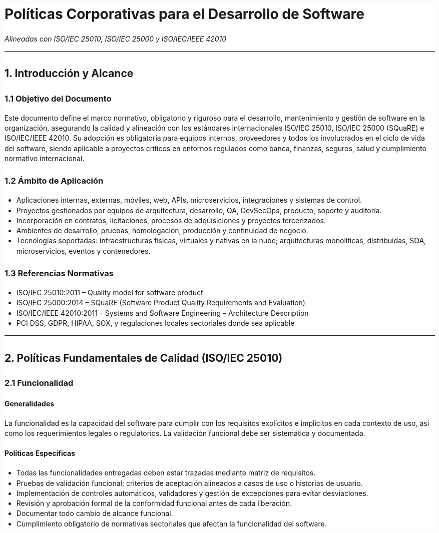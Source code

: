 # Políticas Corporativas para el Desarrollo de Software
*Alineadas con ISO/IEC 25010, ISO/IEC 25000 y ISO/IEC/IEEE 42010*

---

## 1. Introducción y Alcance

### 1.1 Objetivo del Documento
Este documento define el marco normativo, obligatorio y riguroso para el desarrollo, mantenimiento y gestión de software en la organización, asegurando la calidad y alineación con los estándares internacionales ISO/IEC 25010, ISO/IEC 25000 (SQuaRE) e ISO/IEC/IEEE 42010. Su adopción es obligatoria para equipos internos, proveedores y todos los involucrados en el ciclo de vida del software, siendo aplicable a proyectos críticos en entornos regulados como banca, finanzas, seguros, salud y cumplimiento normativo internacional.

### 1.2 Ámbito de Aplicación
- Aplicaciones internas, externas, móviles, web, APIs, microservicios, integraciones y sistemas de control.
- Proyectos gestionados por equipos de arquitectura, desarrollo, QA, DevSecOps, producto, soporte y auditoría.
- Incorporación en contratos, licitaciones, procesos de adquisiciones y proyectos tercerizados.
- Ambientes de desarrollo, pruebas, homologación, producción y continuidad de negocio.
- Tecnologías soportadas: infraestructuras físicas, virtuales y nativas en la nube; arquitecturas monolíticas, distribuidas, SOA, microservicios, eventos y contenedores.

### 1.3 Referencias Normativas
- ISO/IEC 25010:2011 – Quality model for software product
- ISO/IEC 25000:2014 – SQuaRE (Software Product Quality Requirements and Evaluation)
- ISO/IEC/IEEE 42010:2011 – Systems and Software Engineering – Architecture Description
- PCI DSS, GDPR, HIPAA, SOX, y regulaciones locales sectoriales donde sea aplicable

---

## 2. Políticas Fundamentales de Calidad (ISO/IEC 25010)

### 2.1 Funcionalidad
#### Generalidades
La funcionalidad es la capacidad del software para cumplir con los requisitos explícitos e implícitos en cada contexto de uso, así como los requerimientos legales o regulatorios. La validación funcional debe ser sistemática y documentada.

#### Políticas Específicas
- Todas las funcionalidades entregadas deben estar trazadas mediante matriz de requisitos.
- Pruebas de validación funcional; criterios de aceptación alineados a casos de uso o historias de usuario.
- Implementación de controles automáticos, validadores y gestión de excepciones para evitar desviaciones.
- Revisión y aprobación formal de la conformidad funcional antes de cada liberación.
- Documentar todo cambio de alcance funcional.
- Cumplimiento obligatorio de normativas sectoriales que afectan la funcionalidad del software.
